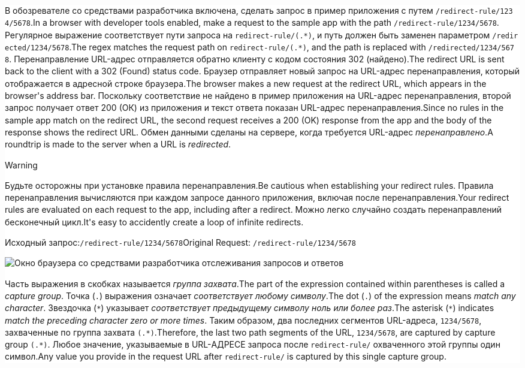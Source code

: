 <span data-ttu-id="d92a7-173">В обозревателе со средствами разработчика включена, сделать запрос в пример приложения с путем `/redirect-rule/1234/5678`.</span><span class="sxs-lookup"><span data-stu-id="d92a7-173">In a browser with developer tools enabled, make a request to the sample app with the path `/redirect-rule/1234/5678`.</span></span> <span data-ttu-id="d92a7-174">Регулярное выражение соответствует пути запроса на `redirect-rule/(.*)`, и путь должен быть заменен параметром `/redirected/1234/5678`.</span><span class="sxs-lookup"><span data-stu-id="d92a7-174">The regex matches the request path on `redirect-rule/(.*)`, and the path is replaced with `/redirected/1234/5678`.</span></span> <span data-ttu-id="d92a7-175">Перенаправление URL-адрес отправляется обратно клиенту с кодом состояния 302 (найдено).</span><span class="sxs-lookup"><span data-stu-id="d92a7-175">The redirect URL is sent back to the client with a 302 (Found) status code.</span></span> <span data-ttu-id="d92a7-176">Браузер отправляет новый запрос на URL-адрес перенаправления, который отображается в адресной строке браузера.</span><span class="sxs-lookup"><span data-stu-id="d92a7-176">The browser makes a new request at the redirect URL, which appears in the browser's address bar.</span></span> <span data-ttu-id="d92a7-177">Поскольку соответствие не найдено в пример приложения на URL-адрес перенаправления, второй запрос получает ответ 200 (ОК) из приложения и текст ответа показан URL-адрес перенаправления.</span><span class="sxs-lookup"><span data-stu-id="d92a7-177">Since no rules in the sample app match on the redirect URL, the second request receives a 200 (OK) response from the app and the body of the response shows the redirect URL.</span></span> <span data-ttu-id="d92a7-178">Обмен данными сделаны на сервере, когда требуется URL-адрес *перенаправлено*.</span><span class="sxs-lookup"><span data-stu-id="d92a7-178">A roundtrip is made to the server when a URL is *redirected*.</span></span>

> [!WARNING]
> <span data-ttu-id="d92a7-179">Будьте осторожны при установке правила перенаправления.</span><span class="sxs-lookup"><span data-stu-id="d92a7-179">Be cautious when establishing your redirect rules.</span></span> <span data-ttu-id="d92a7-180">Правила перенаправления вычисляются при каждом запросе данного приложения, включая после перенаправления.</span><span class="sxs-lookup"><span data-stu-id="d92a7-180">Your redirect rules are evaluated on each request to the app, including after a redirect.</span></span> <span data-ttu-id="d92a7-181">Можно легко случайно создать перенаправлений бесконечный цикл.</span><span class="sxs-lookup"><span data-stu-id="d92a7-181">It's easy to accidently create a loop of infinite redirects.</span></span>

<span data-ttu-id="d92a7-182">Исходный запрос:`/redirect-rule/1234/5678`</span><span class="sxs-lookup"><span data-stu-id="d92a7-182">Original Request: `/redirect-rule/1234/5678`</span></span>

![Окно браузера со средствами разработчика отслеживания запросов и ответов](url-rewriting/_static/add_redirect.png)

<span data-ttu-id="d92a7-184">Часть выражения в скобках называется *группа захвата*.</span><span class="sxs-lookup"><span data-stu-id="d92a7-184">The part of the expression contained within parentheses is called a *capture group*.</span></span> <span data-ttu-id="d92a7-185">Точка (`.`) выражения означает *соответствует любому символу*.</span><span class="sxs-lookup"><span data-stu-id="d92a7-185">The dot (`.`) of the expression means *match any character*.</span></span> <span data-ttu-id="d92a7-186">Звездочка (`*`) указывает *соответствует предыдущему символу ноль или более раз*.</span><span class="sxs-lookup"><span data-stu-id="d92a7-186">The asterisk (`*`) indicates *match the preceding character zero or more times*.</span></span> <span data-ttu-id="d92a7-187">Таким образом, два последних сегментов URL-адреса, `1234/5678`, захваченные по группа захвата `(.*)`.</span><span class="sxs-lookup"><span data-stu-id="d92a7-187">Therefore, the last two path segments of the URL, `1234/5678`, are captured by capture group `(.*)`.</span></span> <span data-ttu-id="d92a7-188">Любое значение, указываемые в URL-АДРЕСЕ запроса после `redirect-rule/` охваченного этой группы один символ.</span><span class="sxs-lookup"><span data-stu-id="d92a7-188">Any value you provide in the request URL after `redirect-rule/` is captured by this single capture group.</span></span>
